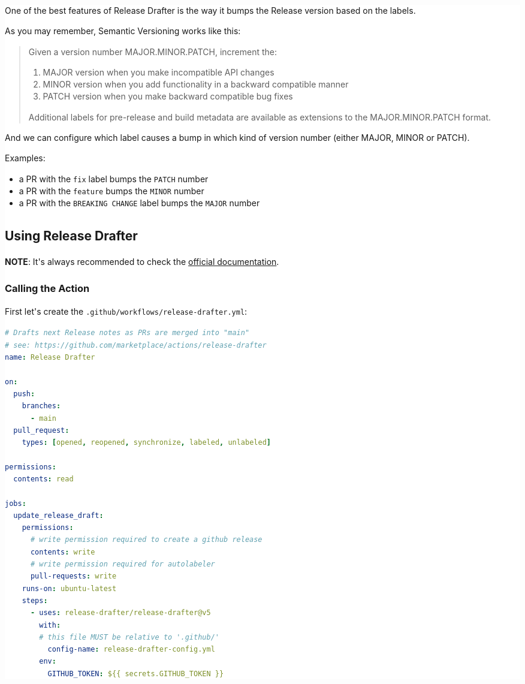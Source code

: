 One of the best features of Release Drafter is the way it bumps the Release version based on the labels.

As you may remember, Semantic Versioning works like this:

> Given a version number MAJOR.MINOR.PATCH, increment the:
> 
> 1. MAJOR version when you make incompatible API changes
> 2. MINOR version when you add functionality in a backward compatible manner
> 3. PATCH version when you make backward compatible bug fixes
> 
> Additional labels for pre-release and build metadata are available as extensions to the MAJOR.MINOR.PATCH format.

And we can configure which label causes a bump in which kind of version number (either MAJOR, MINOR or PATCH).

Examples:

- a PR with the `fix` label bumps the `PATCH` number
- a PR with the `feature` bumps the `MINOR` number
- a PR with the `BREAKING CHANGE` label bumps the `MAJOR` number

## Using Release Drafter

**NOTE**: It's always recommended to check the [official documentation](https://github.com/marketplace/actions/release-drafter).

### Calling the Action

First let's create the `.github/workflows/release-drafter.yml`:

```yaml
# Drafts next Release notes as PRs are merged into "main"
# see: https://github.com/marketplace/actions/release-drafter
name: Release Drafter

on:
  push:
    branches:
      - main
  pull_request:
    types: [opened, reopened, synchronize, labeled, unlabeled]

permissions:
  contents: read

jobs:
  update_release_draft:
    permissions:
      # write permission required to create a github release
      contents: write
      # write permission required for autolabeler
      pull-requests: write
    runs-on: ubuntu-latest
    steps:
      - uses: release-drafter/release-drafter@v5
        with:
        # this file MUST be relative to '.github/'
          config-name: release-drafter-config.yml
        env:
          GITHUB_TOKEN: ${{ secrets.GITHUB_TOKEN }}

```
